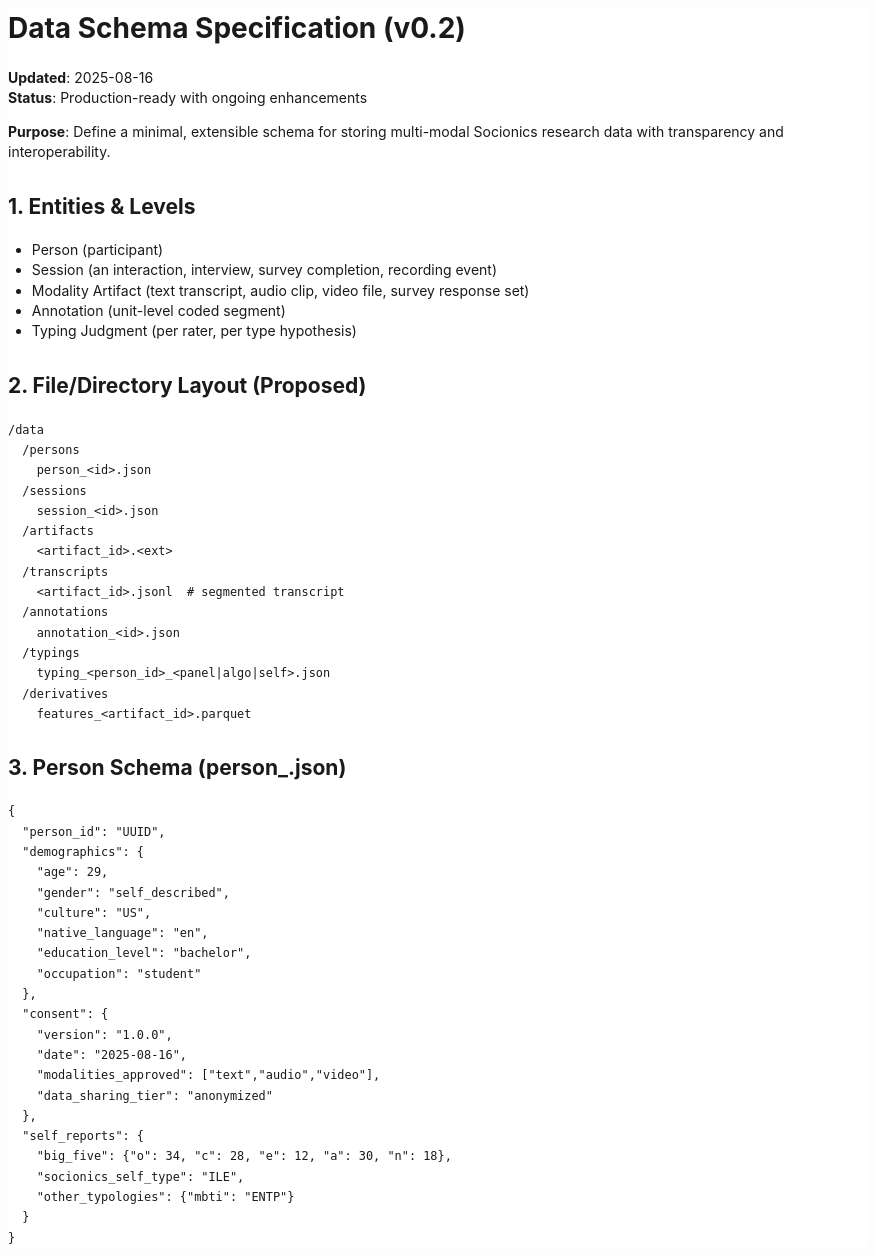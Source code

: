 # Data Schema Specification (v0.2)

**Updated**: 2025-08-16  
**Status**: Production-ready with ongoing enhancements

**Purpose**: Define a minimal, extensible schema for storing multi-modal Socionics research data with transparency and interoperability.

## 1. Entities & Levels
- Person (participant)
- Session (an interaction, interview, survey completion, recording event)
- Modality Artifact (text transcript, audio clip, video file, survey response set)
- Annotation (unit-level coded segment)
- Typing Judgment (per rater, per type hypothesis)

## 2. File/Directory Layout (Proposed)
```
/data
  /persons
    person_<id>.json
  /sessions
    session_<id>.json
  /artifacts
    <artifact_id>.<ext>
  /transcripts
    <artifact_id>.jsonl  # segmented transcript
  /annotations
    annotation_<id>.json
  /typings
    typing_<person_id>_<panel|algo|self>.json
  /derivatives
    features_<artifact_id>.parquet
```

## 3. Person Schema (person_<id>.json)
```
{
  "person_id": "UUID",
  "demographics": {
    "age": 29,
    "gender": "self_described",
    "culture": "US",
    "native_language": "en",
    "education_level": "bachelor",
    "occupation": "student"
  },
  "consent": {
    "version": "1.0.0",
    "date": "2025-08-16",
    "modalities_approved": ["text","audio","video"],
    "data_sharing_tier": "anonymized"
  },
  "self_reports": {
    "big_five": {"o": 34, "c": 28, "e": 12, "a": 30, "n": 18},
    "socionics_self_type": "ILE",
    "other_typologies": {"mbti": "ENTP"}
  }
}
```
